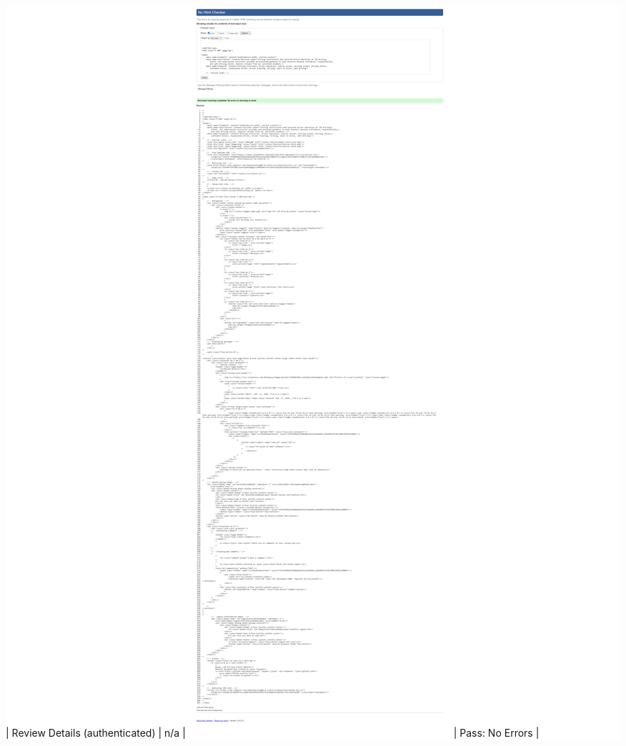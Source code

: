| Review Details (authenticated) | n/a | ![screenshot](documentation/testing/html-validation-review-detail-auth.png) | Pass: No Errors |